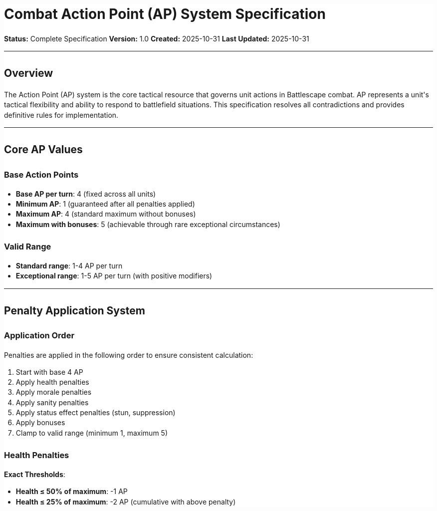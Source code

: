 # Combat Action Point (AP) System Specification

**Status:** Complete Specification
**Version:** 1.0
**Created:** 2025-10-31
**Last Updated:** 2025-10-31

---

## Overview

The Action Point (AP) system is the core tactical resource that governs unit actions in Battlescape combat. AP represents a unit's tactical flexibility and ability to respond to battlefield situations. This specification resolves all contradictions and provides definitive rules for implementation.

---

## Core AP Values

### Base Action Points
- **Base AP per turn**: 4 (fixed across all units)
- **Minimum AP**: 1 (guaranteed after all penalties applied)
- **Maximum AP**: 4 (standard maximum without bonuses)
- **Maximum with bonuses**: 5 (achievable through rare exceptional circumstances)

### Valid Range
- **Standard range**: 1-4 AP per turn
- **Exceptional range**: 1-5 AP per turn (with positive modifiers)

---

## Penalty Application System

### Application Order
Penalties are applied in the following order to ensure consistent calculation:

1. Start with base 4 AP
2. Apply health penalties
3. Apply morale penalties
4. Apply sanity penalties
5. Apply status effect penalties (stun, suppression)
6. Apply bonuses
7. Clamp to valid range (minimum 1, maximum 5)

### Health Penalties

**Exact Thresholds**:
- **Health ≤ 50% of maximum**: -1 AP
- **Health ≤ 25% of maximum**: -2 AP (cumulative with above penalty)
